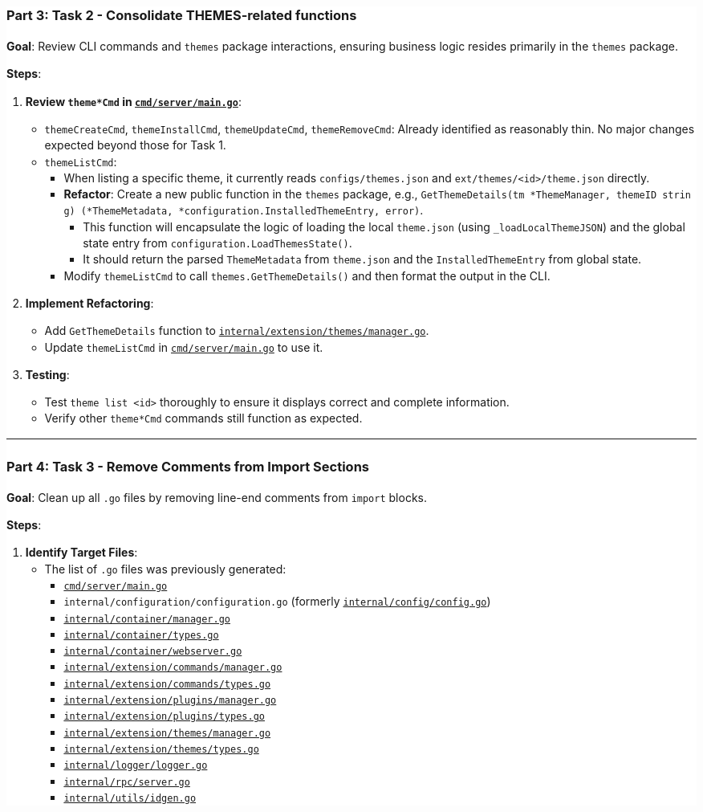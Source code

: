 
### Part 3: Task 2 - Consolidate THEMES-related functions

**Goal**: Review CLI commands and `themes` package interactions, ensuring business logic resides primarily in the `themes` package.

**Steps**:

1.  **Review `theme*Cmd` in [`cmd/server/main.go`](cmd/server/main.go:0)**:
    *   `themeCreateCmd`, `themeInstallCmd`, `themeUpdateCmd`, `themeRemoveCmd`: Already identified as reasonably thin. No major changes expected beyond those for Task 1.
    *   `themeListCmd`:
        *   When listing a specific theme, it currently reads `configs/themes.json` and `ext/themes/<id>/theme.json` directly.
        *   **Refactor**: Create a new public function in the `themes` package, e.g., `GetThemeDetails(tm *ThemeManager, themeID string) (*ThemeMetadata, *configuration.InstalledThemeEntry, error)`.
            *   This function will encapsulate the logic of loading the local `theme.json` (using `_loadLocalThemeJSON`) and the global state entry from `configuration.LoadThemesState()`.
            *   It should return the parsed `ThemeMetadata` from `theme.json` and the `InstalledThemeEntry` from global state.
        *   Modify `themeListCmd` to call `themes.GetThemeDetails()` and then format the output in the CLI.

2.  **Implement Refactoring**:
    *   Add `GetThemeDetails` function to [`internal/extension/themes/manager.go`](internal/extension/themes/manager.go:0).
    *   Update `themeListCmd` in [`cmd/server/main.go`](cmd/server/main.go:0) to use it.

3.  **Testing**:
    *   Test `theme list <id>` thoroughly to ensure it displays correct and complete information.
    *   Verify other `theme*Cmd` commands still function as expected.

---

### Part 4: Task 3 - Remove Comments from Import Sections

**Goal**: Clean up all `.go` files by removing line-end comments from `import` blocks.

**Steps**:

1.  **Identify Target Files**:
    *   The list of `.go` files was previously generated:
        *   [`cmd/server/main.go`](cmd/server/main.go:0)
        *   `internal/configuration/configuration.go` (formerly [`internal/config/config.go`](internal/config/config.go:0))
        *   [`internal/container/manager.go`](internal/container/manager.go:0)
        *   [`internal/container/types.go`](internal/container/types.go:0)
        *   [`internal/container/webserver.go`](internal/container/webserver.go:0)
        *   [`internal/extension/commands/manager.go`](internal/extension/commands/manager.go:0)
        *   [`internal/extension/commands/types.go`](internal/extension/commands/types.go:0)
        *   [`internal/extension/plugins/manager.go`](internal/extension/plugins/manager.go:0)
        *   [`internal/extension/plugins/types.go`](internal/extension/plugins/types.go:0)
        *   [`internal/extension/themes/manager.go`](internal/extension/themes/manager.go:0)
        *   [`internal/extension/themes/types.go`](internal/extension/themes/types.go:0)
        *   [`internal/logger/logger.go`](internal/logger/logger.go:0)
        *   [`internal/rpc/server.go`](internal/rpc/server.go:0)
        *   [`internal/utils/idgen.go`](internal/utils/idgen.go:0)
